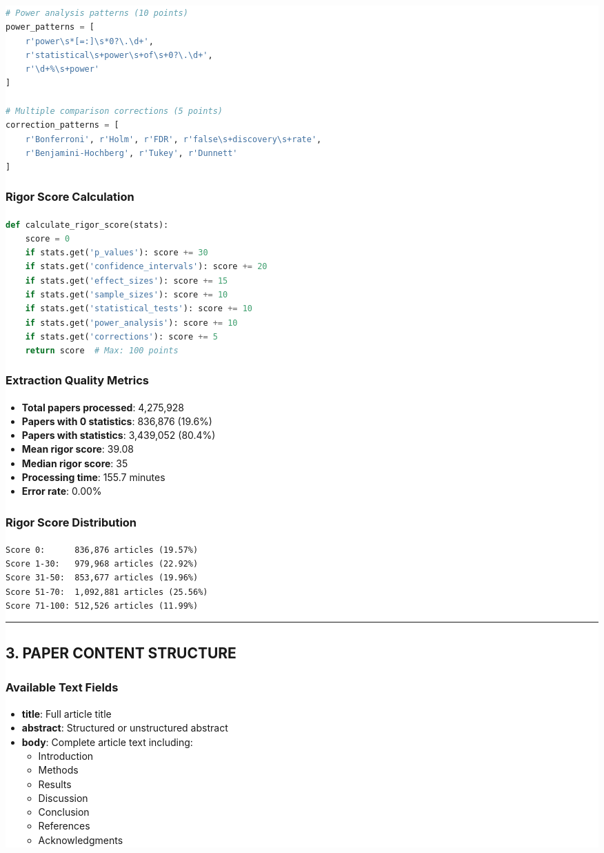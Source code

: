 ```python
# Power analysis patterns (10 points)
power_patterns = [
    r'power\s*[=:]\s*0?\.\d+',
    r'statistical\s+power\s+of\s+0?\.\d+',
    r'\d+%\s+power'
]

# Multiple comparison corrections (5 points)
correction_patterns = [
    r'Bonferroni', r'Holm', r'FDR', r'false\s+discovery\s+rate',
    r'Benjamini-Hochberg', r'Tukey', r'Dunnett'
]
```

### Rigor Score Calculation
```python
def calculate_rigor_score(stats):
    score = 0
    if stats.get('p_values'): score += 30
    if stats.get('confidence_intervals'): score += 20
    if stats.get('effect_sizes'): score += 15
    if stats.get('sample_sizes'): score += 10
    if stats.get('statistical_tests'): score += 10
    if stats.get('power_analysis'): score += 10
    if stats.get('corrections'): score += 5
    return score  # Max: 100 points
```

### Extraction Quality Metrics
- **Total papers processed**: 4,275,928
- **Papers with 0 statistics**: 836,876 (19.6%)
- **Papers with statistics**: 3,439,052 (80.4%)
- **Mean rigor score**: 39.08
- **Median rigor score**: 35
- **Processing time**: 155.7 minutes
- **Error rate**: 0.00%

### Rigor Score Distribution
```
Score 0:      836,876 articles (19.57%)
Score 1-30:   979,968 articles (22.92%)
Score 31-50:  853,677 articles (19.96%)
Score 51-70:  1,092,881 articles (25.56%)
Score 71-100: 512,526 articles (11.99%)
```

---

## 3. PAPER CONTENT STRUCTURE

### Available Text Fields
- **title**: Full article title
- **abstract**: Structured or unstructured abstract
- **body**: Complete article text including:
  - Introduction
  - Methods
  - Results
  - Discussion
  - Conclusion
  - References
  - Acknowledgments
